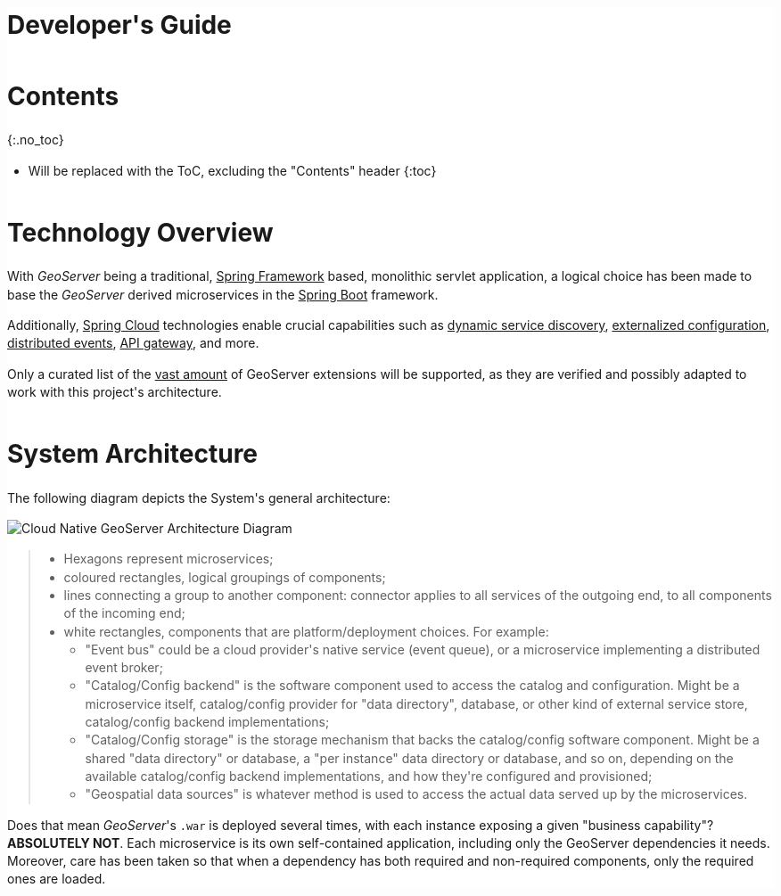 # Developer's Guide

# Contents
{:.no_toc}

* Will be replaced with the ToC, excluding the "Contents" header
{:toc}

# Technology Overview

With *GeoServer* being a traditional, [Spring Framework](https://spring.io/) based, monolithic servlet application, a logical choice has been made to base the *GeoServer* derived microservices in the [Spring Boot](https://spring.io/projects/spring-boot) framework.

Additionally, [Spring Cloud](https://spring.io/projects/spring-cloud) technologies enable crucial capabilities such as [dynamic service discovery](https://spring.io/projects/spring-cloud-netflix), [externalized configuration](https://spring.io/projects/spring-cloud-config), [distributed events](https://spring.io/projects/spring-cloud-bus), [API gateway](https://spring.io/projects/spring-cloud-gateway), and more.

Only a curated list of the [vast amount](http://geoserver.org/release/stable/) of GeoServer extensions will be supported, as they are verified and possibly adapted to work with this project's architecture.


# System Architecture

The following diagram depicts the System's general architecture:

![Cloud Native GeoServer Architecture Diagram](../img/gs_cloud_architecture_diagram.svg  "Cloud Native GeoServer Architecture Diagram")

> - Hexagons represent microservices;
> - coloured rectangles, logical groupings of components;
> - lines connecting a group to another component: connector applies to all services of the outgoing end, to all components of the incoming end; 
> - white rectangles, components that are platform/deployment choices. For example:
>     - "Event bus" could be a cloud provider's native service (event queue), or a microservice implementing a distributed event broker;
>     - "Catalog/Config backend" is the software component used to access the catalog and configuration. Might be a microservice itself, catalog/config provider for  "data  directory", database, or other kind of external service store, catalog/config backend implementations;
>     - "Catalog/Config storage" is the storage mechanism that backs the catalog/config software component.  Might be a shared "data  directory" or database, a "per instance" data directory or database, and so on, depending on the available catalog/config backend implementations, and how they're configured and provisioned;
>     - "Geospatial data sources" is whatever method is used to access the actual data served up by the microservices.

Does that mean *GeoServer*'s `.war` is deployed several times, with each instance exposing a given "business capability"?
**ABSOLUTELY NOT**.
Each microservice is its own self-contained application, including only the GeoServer dependencies it needs. Moreover, care has been taken so that when a dependency has both required and non-required components, only the required ones are loaded.
